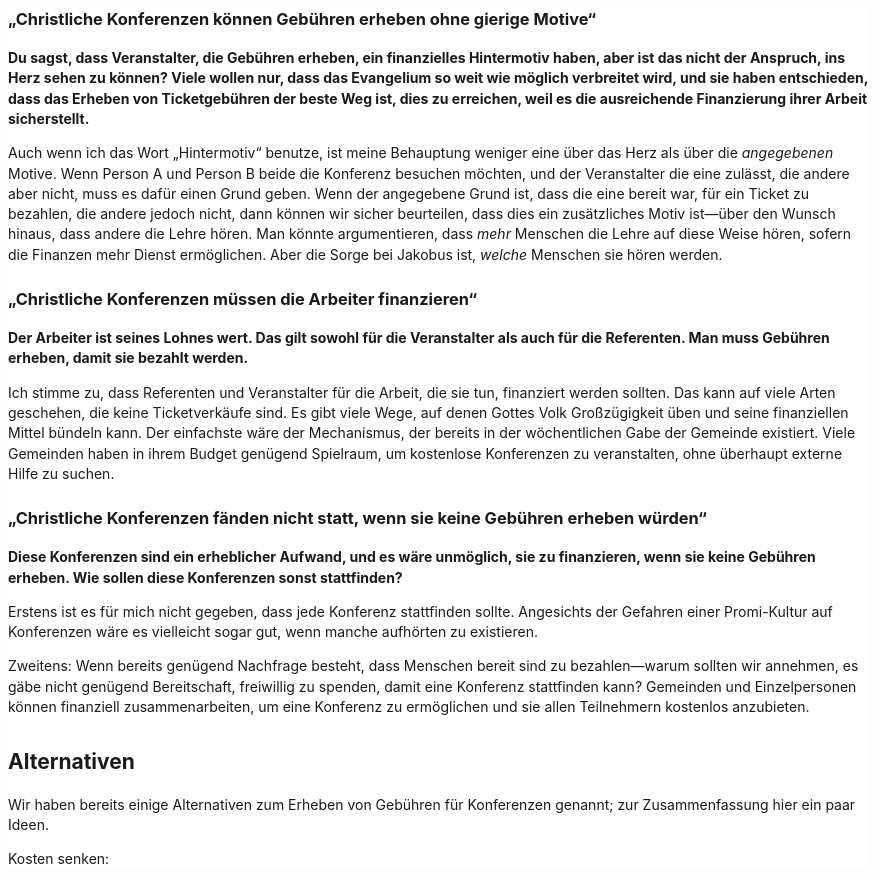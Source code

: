 
### „Christliche Konferenzen können Gebühren erheben ohne gierige Motive“

__Du sagst, dass Veranstalter, die Gebühren erheben, ein finanzielles Hintermotiv haben, aber ist das nicht der Anspruch, ins Herz sehen zu können? Viele wollen nur, dass das Evangelium so weit wie möglich verbreitet wird, und sie haben entschieden, dass das Erheben von Ticketgebühren der beste Weg ist, dies zu erreichen, weil es die ausreichende Finanzierung ihrer Arbeit sicherstellt.__

Auch wenn ich das Wort „Hintermotiv“ benutze, ist meine Behauptung weniger eine über das Herz als über die _angegebenen_ Motive. Wenn Person A und Person B beide die Konferenz besuchen möchten, und der Veranstalter die eine zulässt, die andere aber nicht, muss es dafür einen Grund geben. Wenn der angegebene Grund ist, dass die eine bereit war, für ein Ticket zu bezahlen, die andere jedoch nicht, dann können wir sicher beurteilen, dass dies ein zusätzliches Motiv ist—über den Wunsch hinaus, dass andere die Lehre hören. Man könnte argumentieren, dass _mehr_ Menschen die Lehre auf diese Weise hören, sofern die Finanzen mehr Dienst ermöglichen. Aber die Sorge bei Jakobus ist, _welche_ Menschen sie hören werden.


### „Christliche Konferenzen müssen die Arbeiter finanzieren“

__Der Arbeiter ist seines Lohnes wert. Das gilt sowohl für die Veranstalter als auch für die Referenten. Man muss Gebühren erheben, damit sie bezahlt werden.__

Ich stimme zu, dass Referenten und Veranstalter für die Arbeit, die sie tun, finanziert werden sollten. Das kann auf viele Arten geschehen, die keine Ticketverkäufe sind. Es gibt viele Wege, auf denen Gottes Volk Großzügigkeit üben und seine finanziellen Mittel bündeln kann. Der einfachste wäre der Mechanismus, der bereits in der wöchentlichen Gabe der Gemeinde existiert. Viele Gemeinden haben in ihrem Budget genügend Spielraum, um kostenlose Konferenzen zu veranstalten, ohne überhaupt externe Hilfe zu suchen.


### „Christliche Konferenzen fänden nicht statt, wenn sie keine Gebühren erheben würden“

__Diese Konferenzen sind ein erheblicher Aufwand, und es wäre unmöglich, sie zu finanzieren, wenn sie keine Gebühren erheben. Wie sollen diese Konferenzen sonst stattfinden?__

Erstens ist es für mich nicht gegeben, dass jede Konferenz stattfinden sollte. Angesichts der Gefahren einer Promi-Kultur auf Konferenzen wäre es vielleicht sogar gut, wenn manche aufhörten zu existieren.

Zweitens: Wenn bereits genügend Nachfrage besteht, dass Menschen bereit sind zu bezahlen—warum sollten wir annehmen, es gäbe nicht genügend Bereitschaft, freiwillig zu spenden, damit eine Konferenz stattfinden kann? Gemeinden und Einzelpersonen können finanziell zusammenarbeiten, um eine Konferenz zu ermöglichen und sie allen Teilnehmern kostenlos anzubieten.


## Alternativen

Wir haben bereits einige Alternativen zum Erheben von Gebühren für Konferenzen genannt; zur Zusammenfassung hier ein paar Ideen.

Kosten senken:
